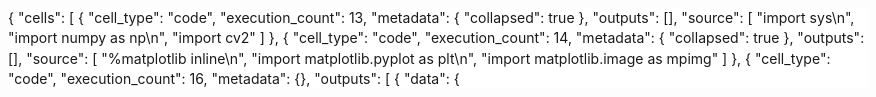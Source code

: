{
 "cells": [
  {
   "cell_type": "code",
   "execution_count": 13,
   "metadata": {
    "collapsed": true
   },
   "outputs": [],
   "source": [
    "import sys\n",
    "import numpy as np\n",
    "import cv2"
   ]
  },
  {
   "cell_type": "code",
   "execution_count": 14,
   "metadata": {
    "collapsed": true
   },
   "outputs": [],
   "source": [
    "%matplotlib inline\n",
    "import matplotlib.pyplot as plt\n",
    "import matplotlib.image as mpimg"
   ]
  },
  {
   "cell_type": "code",
   "execution_count": 16,
   "metadata": {},
   "outputs": [
    {
     "data": {